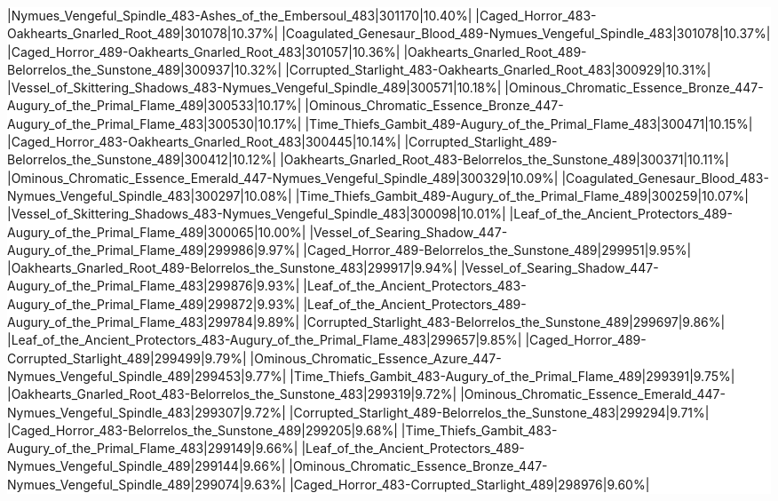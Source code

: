 |Nymues_Vengeful_Spindle_483-Ashes_of_the_Embersoul_483|301170|10.40%|
|Caged_Horror_483-Oakhearts_Gnarled_Root_489|301078|10.37%|
|Coagulated_Genesaur_Blood_489-Nymues_Vengeful_Spindle_483|301078|10.37%|
|Caged_Horror_489-Oakhearts_Gnarled_Root_483|301057|10.36%|
|Oakhearts_Gnarled_Root_489-Belorrelos_the_Sunstone_489|300937|10.32%|
|Corrupted_Starlight_483-Oakhearts_Gnarled_Root_483|300929|10.31%|
|Vessel_of_Skittering_Shadows_483-Nymues_Vengeful_Spindle_489|300571|10.18%|
|Ominous_Chromatic_Essence_Bronze_447-Augury_of_the_Primal_Flame_489|300533|10.17%|
|Ominous_Chromatic_Essence_Bronze_447-Augury_of_the_Primal_Flame_483|300530|10.17%|
|Time_Thiefs_Gambit_489-Augury_of_the_Primal_Flame_483|300471|10.15%|
|Caged_Horror_483-Oakhearts_Gnarled_Root_483|300445|10.14%|
|Corrupted_Starlight_489-Belorrelos_the_Sunstone_489|300412|10.12%|
|Oakhearts_Gnarled_Root_483-Belorrelos_the_Sunstone_489|300371|10.11%|
|Ominous_Chromatic_Essence_Emerald_447-Nymues_Vengeful_Spindle_489|300329|10.09%|
|Coagulated_Genesaur_Blood_483-Nymues_Vengeful_Spindle_483|300297|10.08%|
|Time_Thiefs_Gambit_489-Augury_of_the_Primal_Flame_489|300259|10.07%|
|Vessel_of_Skittering_Shadows_483-Nymues_Vengeful_Spindle_483|300098|10.01%|
|Leaf_of_the_Ancient_Protectors_489-Augury_of_the_Primal_Flame_489|300065|10.00%|
|Vessel_of_Searing_Shadow_447-Augury_of_the_Primal_Flame_489|299986|9.97%|
|Caged_Horror_489-Belorrelos_the_Sunstone_489|299951|9.95%|
|Oakhearts_Gnarled_Root_489-Belorrelos_the_Sunstone_483|299917|9.94%|
|Vessel_of_Searing_Shadow_447-Augury_of_the_Primal_Flame_483|299876|9.93%|
|Leaf_of_the_Ancient_Protectors_483-Augury_of_the_Primal_Flame_489|299872|9.93%|
|Leaf_of_the_Ancient_Protectors_489-Augury_of_the_Primal_Flame_483|299784|9.89%|
|Corrupted_Starlight_483-Belorrelos_the_Sunstone_489|299697|9.86%|
|Leaf_of_the_Ancient_Protectors_483-Augury_of_the_Primal_Flame_483|299657|9.85%|
|Caged_Horror_489-Corrupted_Starlight_489|299499|9.79%|
|Ominous_Chromatic_Essence_Azure_447-Nymues_Vengeful_Spindle_489|299453|9.77%|
|Time_Thiefs_Gambit_483-Augury_of_the_Primal_Flame_489|299391|9.75%|
|Oakhearts_Gnarled_Root_483-Belorrelos_the_Sunstone_483|299319|9.72%|
|Ominous_Chromatic_Essence_Emerald_447-Nymues_Vengeful_Spindle_483|299307|9.72%|
|Corrupted_Starlight_489-Belorrelos_the_Sunstone_483|299294|9.71%|
|Caged_Horror_483-Belorrelos_the_Sunstone_489|299205|9.68%|
|Time_Thiefs_Gambit_483-Augury_of_the_Primal_Flame_483|299149|9.66%|
|Leaf_of_the_Ancient_Protectors_489-Nymues_Vengeful_Spindle_489|299144|9.66%|
|Ominous_Chromatic_Essence_Bronze_447-Nymues_Vengeful_Spindle_489|299074|9.63%|
|Caged_Horror_483-Corrupted_Starlight_489|298976|9.60%|
